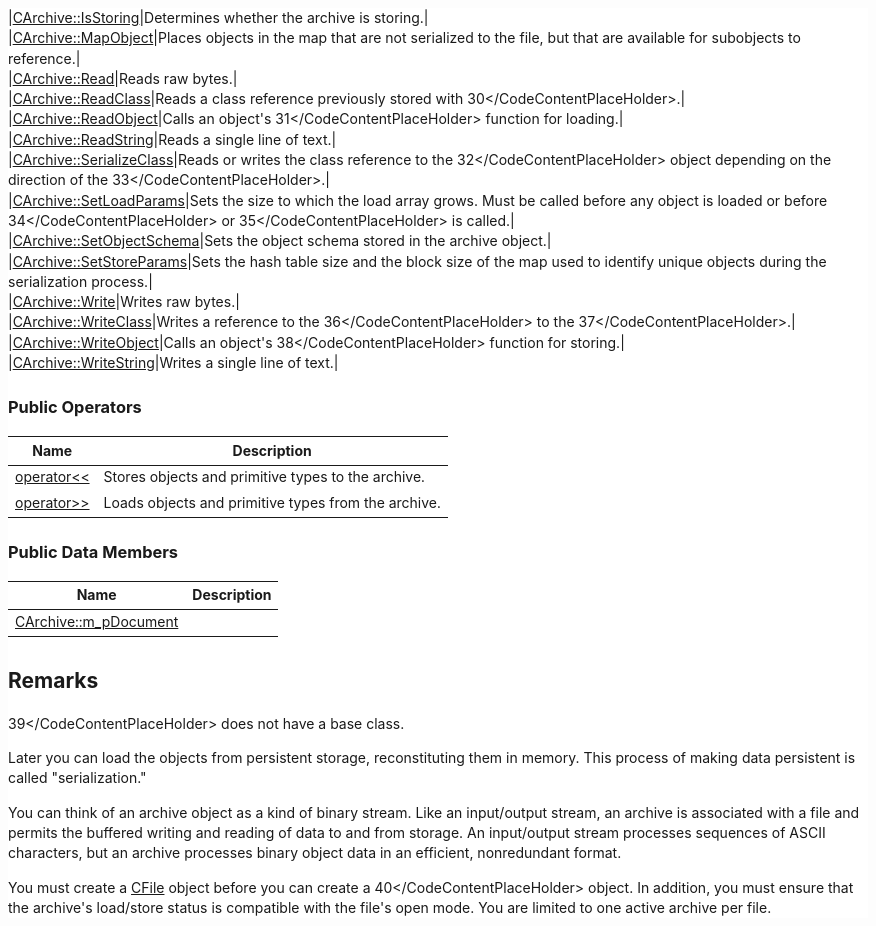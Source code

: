 |[CArchive::IsStoring](#carchive__isstoring)|Determines whether the archive is storing.|  
|[CArchive::MapObject](#carchive__mapobject)|Places objects in the map that are not serialized to the file, but that are available for subobjects to reference.|  
|[CArchive::Read](#carchive__read)|Reads raw bytes.|  
|[CArchive::ReadClass](#carchive__readclass)|Reads a class reference previously stored with <CodeContentPlaceHolder>30\</CodeContentPlaceHolder>.|  
|[CArchive::ReadObject](#carchive__readobject)|Calls an object's <CodeContentPlaceHolder>31\</CodeContentPlaceHolder> function for loading.|  
|[CArchive::ReadString](#carchive__readstring)|Reads a single line of text.|  
|[CArchive::SerializeClass](#carchive__serializeclass)|Reads or writes the class reference to the <CodeContentPlaceHolder>32\</CodeContentPlaceHolder> object depending on the direction of the <CodeContentPlaceHolder>33\</CodeContentPlaceHolder>.|  
|[CArchive::SetLoadParams](#carchive__setloadparams)|Sets the size to which the load array grows. Must be called before any object is loaded or before <CodeContentPlaceHolder>34\</CodeContentPlaceHolder> or <CodeContentPlaceHolder>35\</CodeContentPlaceHolder> is called.|  
|[CArchive::SetObjectSchema](#carchive__setobjectschema)|Sets the object schema stored in the archive object.|  
|[CArchive::SetStoreParams](#carchive__setstoreparams)|Sets the hash table size and the block size of the map used to identify unique objects during the serialization process.|  
|[CArchive::Write](#carchive__write)|Writes raw bytes.|  
|[CArchive::WriteClass](#carchive__writeclass)|Writes a reference to the <CodeContentPlaceHolder>36\</CodeContentPlaceHolder> to the <CodeContentPlaceHolder>37\</CodeContentPlaceHolder>.|  
|[CArchive::WriteObject](#carchive__writeobject)|Calls an object's <CodeContentPlaceHolder>38\</CodeContentPlaceHolder> function for storing.|  
|[CArchive::WriteString](#carchive__writestring)|Writes a single line of text.|  
  
### Public Operators  
  
|Name|Description|  
|----------|-----------------|  
|[operator<\<](#carchive__operator__lt__lt_)|Stores objects and primitive types to the archive.|  
|[operator>>](#carchive__operator__gt__gt_)|Loads objects and primitive types from the archive.|  
  
### Public Data Members  
  
|Name|Description|  
|----------|-----------------|  
|[CArchive::m_pDocument](#carchive__m_pdocument)||  
  
## Remarks  
 <CodeContentPlaceHolder>39\</CodeContentPlaceHolder> does not have a base class.  
  
 Later you can load the objects from persistent storage, reconstituting them in memory. This process of making data persistent is called "serialization."  
  
 You can think of an archive object as a kind of binary stream. Like an input/output stream, an archive is associated with a file and permits the buffered writing and reading of data to and from storage. An input/output stream processes sequences of ASCII characters, but an archive processes binary object data in an efficient, nonredundant format.  
  
 You must create a [CFile](../vs140/cfile-class.md) object before you can create a <CodeContentPlaceHolder>40\</CodeContentPlaceHolder> object. In addition, you must ensure that the archive's load/store status is compatible with the file's open mode. You are limited to one active archive per file.  
  